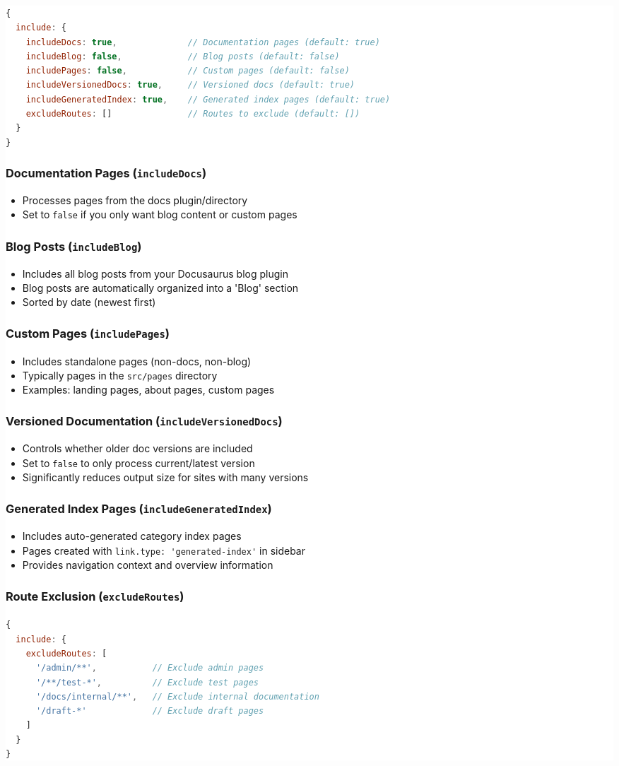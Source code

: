 ```javascript
{
  include: {
    includeDocs: true,              // Documentation pages (default: true)
    includeBlog: false,             // Blog posts (default: false)
    includePages: false,            // Custom pages (default: false)
    includeVersionedDocs: true,     // Versioned docs (default: true)
    includeGeneratedIndex: true,    // Generated index pages (default: true)
    excludeRoutes: []               // Routes to exclude (default: [])
  }
}
```

### Documentation Pages (`includeDocs`)

- Processes pages from the docs plugin/directory
- Set to `false` if you only want blog content or custom pages

### Blog Posts (`includeBlog`)

- Includes all blog posts from your Docusaurus blog plugin
- Blog posts are automatically organized into a 'Blog' section
- Sorted by date (newest first)

### Custom Pages (`includePages`)

- Includes standalone pages (non-docs, non-blog)
- Typically pages in the `src/pages` directory
- Examples: landing pages, about pages, custom pages

### Versioned Documentation (`includeVersionedDocs`)

- Controls whether older doc versions are included
- Set to `false` to only process current/latest version
- Significantly reduces output size for sites with many versions

### Generated Index Pages (`includeGeneratedIndex`)

- Includes auto-generated category index pages
- Pages created with `link.type: 'generated-index'` in sidebar
- Provides navigation context and overview information

### Route Exclusion (`excludeRoutes`)

```javascript
{
  include: {
    excludeRoutes: [
      '/admin/**',           // Exclude admin pages
      '/**/test-*',          // Exclude test pages
      '/docs/internal/**',   // Exclude internal documentation
      '/draft-*'             // Exclude draft pages
    ]
  }
}
```
